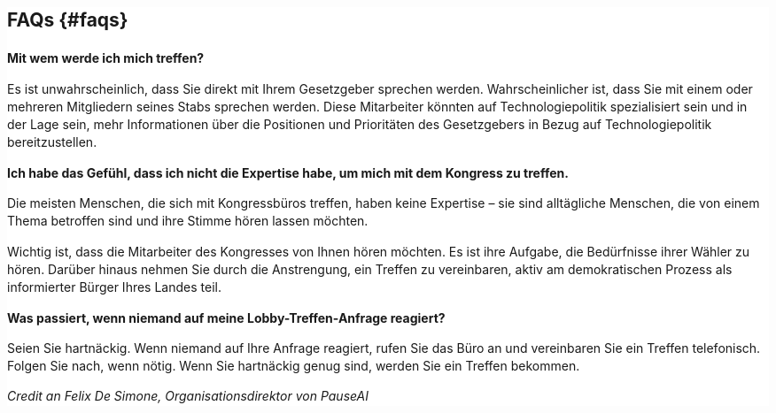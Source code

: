 ## FAQs {#faqs}

**Mit wem werde ich mich treffen?**

Es ist unwahrscheinlich, dass Sie direkt mit Ihrem Gesetzgeber sprechen werden. Wahrscheinlicher ist, dass Sie mit einem oder mehreren Mitgliedern seines Stabs sprechen werden. Diese Mitarbeiter könnten auf Technologiepolitik spezialisiert sein und in der Lage sein, mehr Informationen über die Positionen und Prioritäten des Gesetzgebers in Bezug auf Technologiepolitik bereitzustellen.

**Ich habe das Gefühl, dass ich nicht die Expertise habe, um mich mit dem Kongress zu treffen.**

Die meisten Menschen, die sich mit Kongressbüros treffen, haben keine Expertise – sie sind alltägliche Menschen, die von einem Thema betroffen sind und ihre Stimme hören lassen möchten.

Wichtig ist, dass die Mitarbeiter des Kongresses von Ihnen hören möchten. Es ist ihre Aufgabe, die Bedürfnisse ihrer Wähler zu hören. Darüber hinaus nehmen Sie durch die Anstrengung, ein Treffen zu vereinbaren, aktiv am demokratischen Prozess als informierter Bürger Ihres Landes teil.

**Was passiert, wenn niemand auf meine Lobby-Treffen-Anfrage reagiert?**

Seien Sie hartnäckig. Wenn niemand auf Ihre Anfrage reagiert, rufen Sie das Büro an und vereinbaren Sie ein Treffen telefonisch. Folgen Sie nach, wenn nötig. Wenn Sie hartnäckig genug sind, werden Sie ein Treffen bekommen.

_Credit an Felix De Simone, Organisationsdirektor von PauseAI_
